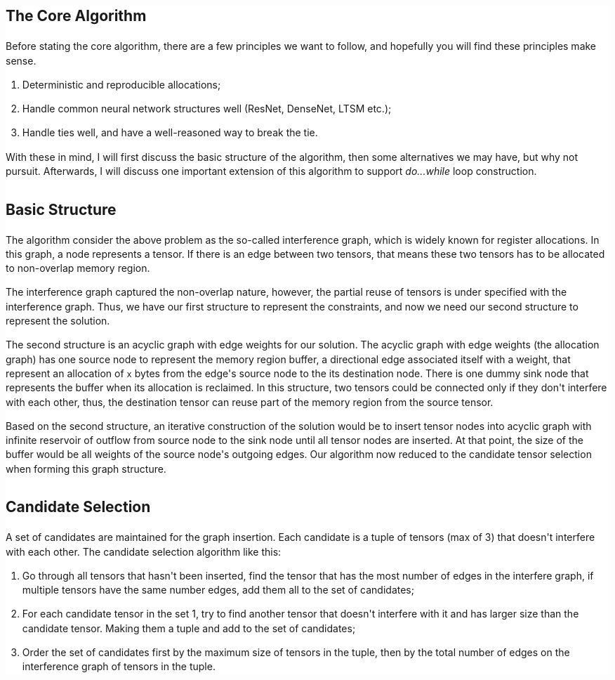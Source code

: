The Core Algorithm
------------------

Before stating the core algorithm, there are a few principles we want to follow, and hopefully you will find these principles make sense.

 1. Deterministic and reproducible allocations;

 2. Handle common neural network structures well (ResNet, DenseNet, LTSM etc.);

 3. Handle ties well, and have a well-reasoned way to break the tie.

With these in mind, I will first discuss the basic structure of the algorithm, then some alternatives we may have, but why not pursuit. Afterwards, I will discuss one important extension of this algorithm to support *do...while* loop construction.

Basic Structure
---------------

The algorithm consider the above problem as the so-called interference graph, which is widely known for register allocations. In this graph, a node represents a tensor. If there is an edge between two tensors, that means these two tensors has to be allocated to non-overlap memory region.

The interference graph captured the non-overlap nature, however, the partial reuse of tensors is under specified with the interference graph. Thus, we have our first structure to represent the constraints, and now we need our second structure to represent the solution.

The second structure is an acyclic graph with edge weights for our solution. The acyclic graph with edge weights (the allocation graph) has one source node to represent the memory region buffer, a directional edge associated itself with a weight, that represent an allocation of `x` bytes from the edge's source node to the its destination node. There is one dummy sink node that represents the buffer when its allocation is reclaimed. In this structure, two tensors could be connected only if they don't interfere with each other, thus, the destination tensor can reuse part of the memory region from the source tensor.

Based on the second structure, an iterative construction of the solution would be to insert tensor nodes into acyclic graph with infinite reservoir of outflow from source node to the sink node until all tensor nodes are inserted. At that point, the size of the buffer would be all weights of the source node's outgoing edges. Our algorithm now reduced to the candidate tensor selection when forming this graph structure.

Candidate Selection
-------------------

A set of candidates are maintained for the graph insertion. Each candidate is a tuple of tensors (max of 3) that doesn't interfere with each other. The candidate selection algorithm like this:

 1. Go through all tensors that hasn't been inserted, find the tensor that has the most number of edges in the interfere graph, if multiple tensors have the same number edges, add them all to the set of candidates;

 2. For each candidate tensor in the set 1, try to find another tensor that doesn't interfere with it and has larger size than the candidate tensor. Making them a tuple and add to the set of candidates;

 3. Order the set of candidates first by the maximum size of tensors in the tuple, then by the total number of edges on the interference graph of tensors in the tuple.
